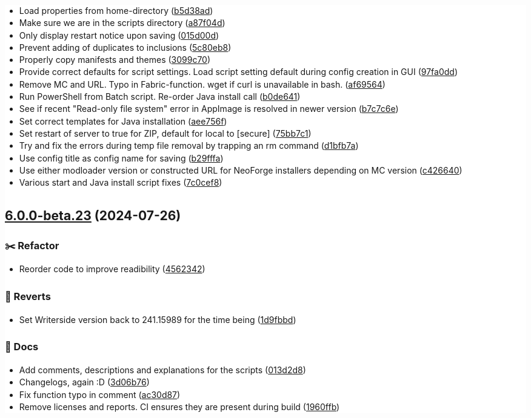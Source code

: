* Load properties from home-directory ([b5d38ad](https://git.griefed.de/Griefed/ServerPackCreator/commit/b5d38ad13a4324f8b92b55286808af68e2ddb65b))
* Make sure we are in the scripts directory ([a87f04d](https://git.griefed.de/Griefed/ServerPackCreator/commit/a87f04dd3f47201e09dd7f9a14c4c94cfcac3966))
* Only display restart notice upon saving ([015d00d](https://git.griefed.de/Griefed/ServerPackCreator/commit/015d00db3b049ff236c118bce2fc042cee7db6c3))
* Prevent adding of duplicates to inclusions ([5c80eb8](https://git.griefed.de/Griefed/ServerPackCreator/commit/5c80eb8c6745f190aacf48220bd6a906089da24f))
* Properly copy manifests and themes ([3099c70](https://git.griefed.de/Griefed/ServerPackCreator/commit/3099c703361d4852e4db75d32555da566db91304))
* Provide correct defaults for script settings. Load script setting default during config creation in GUI ([97fa0dd](https://git.griefed.de/Griefed/ServerPackCreator/commit/97fa0dd6a56a21dc176cd2be8a24197bc04ff116))
* Remove MC and URL. Typo in Fabric-function. wget if curl is unavailable in bash. ([af69564](https://git.griefed.de/Griefed/ServerPackCreator/commit/af695647848d603ee26276b98007ed37a44932c2))
* Run PowerShell from Batch script. Re-order Java install call ([b0de641](https://git.griefed.de/Griefed/ServerPackCreator/commit/b0de641442568909e6726c511c76b4cca96ac6de))
* See if recent "Read-only file system" error in AppImage is resolved in newer version ([b7c7c6e](https://git.griefed.de/Griefed/ServerPackCreator/commit/b7c7c6ed614a34c5eb1dee3e739fd0652461f9ab))
* Set correct templates for Java installation ([aee756f](https://git.griefed.de/Griefed/ServerPackCreator/commit/aee756f9b9a72269c529ee7612ddac185a07982f))
* Set restart of server to true for ZIP, default for local to [secure] ([75bb7c1](https://git.griefed.de/Griefed/ServerPackCreator/commit/75bb7c1e070744b91689eeedbffbe60b13027109))
* Try and fix the errors during temp file removal by trapping an rm command ([d1bfb7a](https://git.griefed.de/Griefed/ServerPackCreator/commit/d1bfb7a9d4b105fbb377764406103d890ed55b9d))
* Use config title as config name for saving ([b29fffa](https://git.griefed.de/Griefed/ServerPackCreator/commit/b29fffa403a8cd633438a0b3171a6852c69017e9))
* Use either modloader version or constructed URL for NeoForge installers depending on MC version ([c426640](https://git.griefed.de/Griefed/ServerPackCreator/commit/c426640decbd1544ccbaf5d87ae83cd21566e75f))
* Various start and Java install script fixes ([7c0cef8](https://git.griefed.de/Griefed/ServerPackCreator/commit/7c0cef86798a037d9c25c355e7f4e0a8189a3f4c))

## [6.0.0-beta.23](https://git.griefed.de/Griefed/ServerPackCreator/compare/6.0.0-beta.22...6.0.0-beta.23) (2024-07-26)


### :scissors: Refactor

* Reorder code to improve readibility ([4562342](https://git.griefed.de/Griefed/ServerPackCreator/commit/456234254658ccddcff3d40867086e012624b2cf))


### 👀 Reverts

* Set Writerside version back to 241.15989 for the time being ([1d9fbbd](https://git.griefed.de/Griefed/ServerPackCreator/commit/1d9fbbdf078d311ebdb871bd2a48ea42f9265987))


### 📔 Docs

* Add comments, descriptions and explanations for the scripts ([013d2d8](https://git.griefed.de/Griefed/ServerPackCreator/commit/013d2d87d3fd288a498f0168dece748c3499031c))
* Changelogs, again :D ([3d06b76](https://git.griefed.de/Griefed/ServerPackCreator/commit/3d06b76c29281acb1770616b07f02b9d8778834c))
* Fix function typo in comment ([ac30d87](https://git.griefed.de/Griefed/ServerPackCreator/commit/ac30d87897ddeb5aa379d134d32db4f6f7565685))
* Remove licenses and reports. CI ensures they are present during build ([1960ffb](https://git.griefed.de/Griefed/ServerPackCreator/commit/1960ffb3a26caf930214c35d320b57bb848c33c5))
